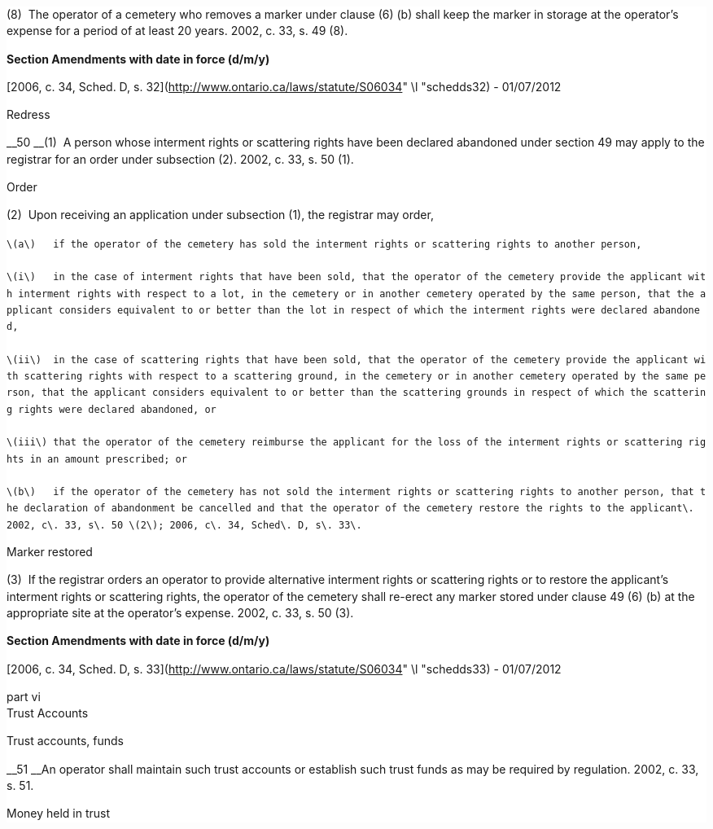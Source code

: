 \(8\)  The operator of a cemetery who removes a marker under clause \(6\) \(b\) shall keep the marker in storage at the operator’s expense for a period of at least 20 years\.  2002, c\. 33, s\. 49 \(8\)\.

__Section Amendments with date in force \(d/m/y\)__

[2006, c\. 34, Sched\. D, s\. 32](http://www.ontario.ca/laws/statute/S06034" \l "schedds32) \- 01/07/2012

Redress

<a id="BK54"></a>__50 __\(1\)  A person whose interment rights or scattering rights have been declared abandoned under section 49 may apply to the registrar for an order under subsection \(2\)\.  2002, c\. 33, s\. 50 \(1\)\.

Order

\(2\)  Upon receiving an application under subsection \(1\), the registrar may order,

	\(a\)	if the operator of the cemetery has sold the interment rights or scattering rights to another person,

	\(i\)	in the case of interment rights that have been sold, that the operator of the cemetery provide the applicant with interment rights with respect to a lot, in the cemetery or in another cemetery operated by the same person, that the applicant considers equivalent to or better than the lot in respect of which the interment rights were declared abandoned,

	\(ii\)	in the case of scattering rights that have been sold, that the operator of the cemetery provide the applicant with scattering rights with respect to a scattering ground, in the cemetery or in another cemetery operated by the same person, that the applicant considers equivalent to or better than the scattering grounds in respect of which the scattering rights were declared abandoned, or

	\(iii\)	that the operator of the cemetery reimburse the applicant for the loss of the interment rights or scattering rights in an amount prescribed; or

	\(b\)	if the operator of the cemetery has not sold the interment rights or scattering rights to another person, that the declaration of abandonment be cancelled and that the operator of the cemetery restore the rights to the applicant\.  2002, c\. 33, s\. 50 \(2\); 2006, c\. 34, Sched\. D, s\. 33\.

Marker restored

\(3\)  If the registrar orders an operator to provide alternative interment rights or scattering rights or to restore the applicant’s interment rights or scattering rights, the operator of the cemetery shall re\-erect any marker stored under clause 49 \(6\) \(b\) at the appropriate site at the operator’s expense\.  2002, c\. 33, s\. 50 \(3\)\.

__Section Amendments with date in force \(d/m/y\)__

[2006, c\. 34, Sched\. D, s\. 33](http://www.ontario.ca/laws/statute/S06034" \l "schedds33) \- 01/07/2012

<a id="BK55"></a>part vi  
Trust Accounts

Trust accounts, funds

<a id="BK56"></a>__51 __An operator shall maintain such trust accounts or establish such trust funds as may be required by regulation\.  2002, c\. 33, s\. 51\.

Money held in trust
